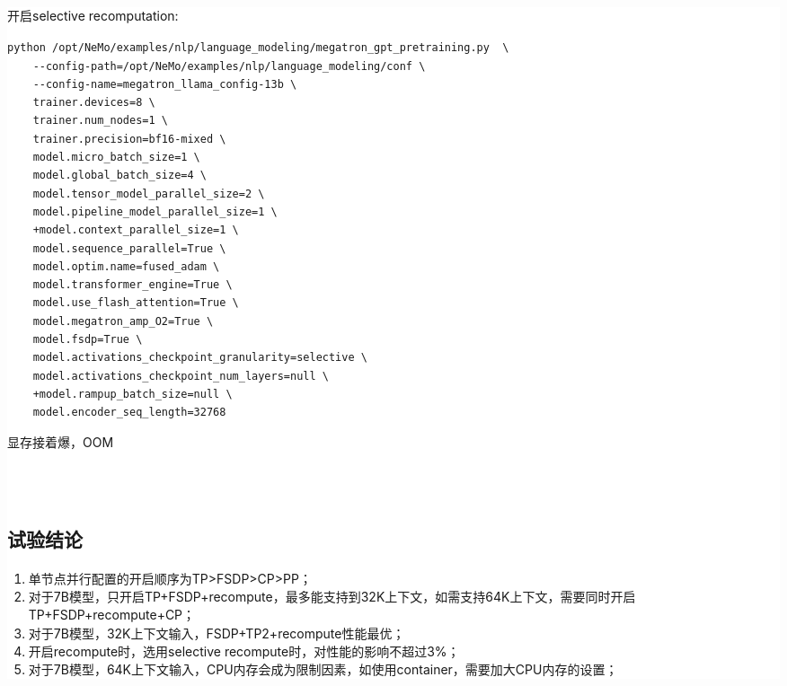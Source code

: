 开启selective recomputation:

```
python /opt/NeMo/examples/nlp/language_modeling/megatron_gpt_pretraining.py  \
    --config-path=/opt/NeMo/examples/nlp/language_modeling/conf \
    --config-name=megatron_llama_config-13b \
    trainer.devices=8 \
    trainer.num_nodes=1 \
    trainer.precision=bf16-mixed \
    model.micro_batch_size=1 \
    model.global_batch_size=4 \
    model.tensor_model_parallel_size=2 \
    model.pipeline_model_parallel_size=1 \
    +model.context_parallel_size=1 \
    model.sequence_parallel=True \
    model.optim.name=fused_adam \
    model.transformer_engine=True \
    model.use_flash_attention=True \
    model.megatron_amp_O2=True \
    model.fsdp=True \
    model.activations_checkpoint_granularity=selective \
    model.activations_checkpoint_num_layers=null \
    +model.rampup_batch_size=null \
    model.encoder_seq_length=32768
```
显存接着爆，OOM

<br><br>

## 试验结论
1. 单节点并行配置的开启顺序为TP>FSDP>CP>PP；
2. 对于7B模型，只开启TP+FSDP+recompute，最多能支持到32K上下文，如需支持64K上下文，需要同时开启TP+FSDP+recompute+CP；
3. 对于7B模型，32K上下文输入，FSDP+TP2+recompute性能最优；
4. 开启recompute时，选用selective recompute时，对性能的影响不超过3%；
5. 对于7B模型，64K上下文输入，CPU内存会成为限制因素，如使用container，需要加大CPU内存的设置；
